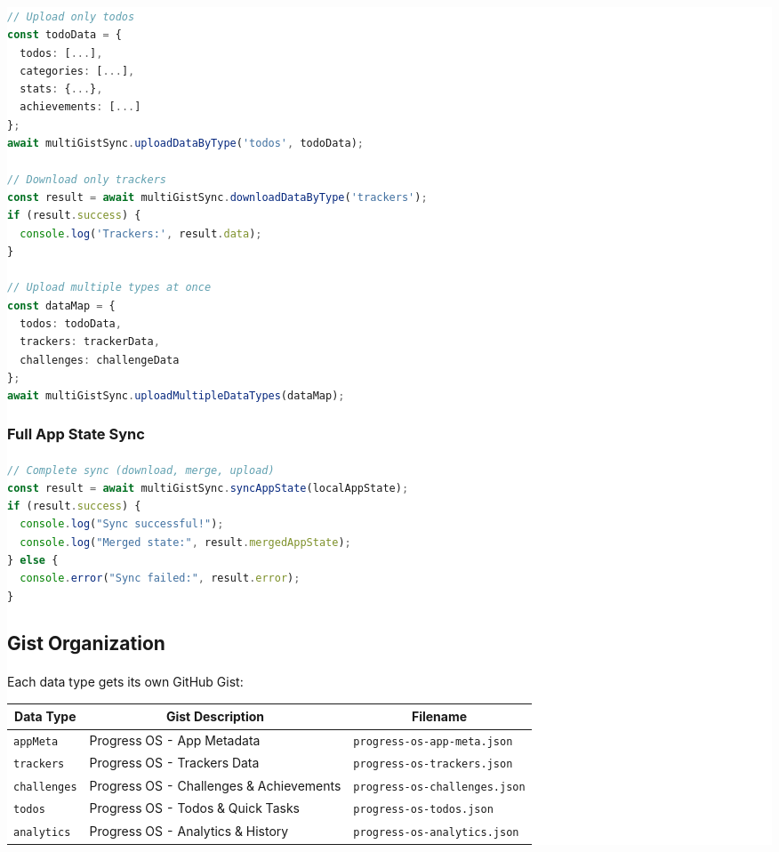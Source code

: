 ```typescript
// Upload only todos
const todoData = {
  todos: [...],
  categories: [...],
  stats: {...},
  achievements: [...]
};
await multiGistSync.uploadDataByType('todos', todoData);

// Download only trackers
const result = await multiGistSync.downloadDataByType('trackers');
if (result.success) {
  console.log('Trackers:', result.data);
}

// Upload multiple types at once
const dataMap = {
  todos: todoData,
  trackers: trackerData,
  challenges: challengeData
};
await multiGistSync.uploadMultipleDataTypes(dataMap);
```

### Full App State Sync

```typescript
// Complete sync (download, merge, upload)
const result = await multiGistSync.syncAppState(localAppState);
if (result.success) {
  console.log("Sync successful!");
  console.log("Merged state:", result.mergedAppState);
} else {
  console.error("Sync failed:", result.error);
}
```

## Gist Organization

Each data type gets its own GitHub Gist:

| Data Type    | Gist Description                        | Filename                      |
| ------------ | --------------------------------------- | ----------------------------- |
| `appMeta`    | Progress OS - App Metadata              | `progress-os-app-meta.json`   |
| `trackers`   | Progress OS - Trackers Data             | `progress-os-trackers.json`   |
| `challenges` | Progress OS - Challenges & Achievements | `progress-os-challenges.json` |
| `todos`      | Progress OS - Todos & Quick Tasks       | `progress-os-todos.json`      |
| `analytics`  | Progress OS - Analytics & History       | `progress-os-analytics.json`  |
